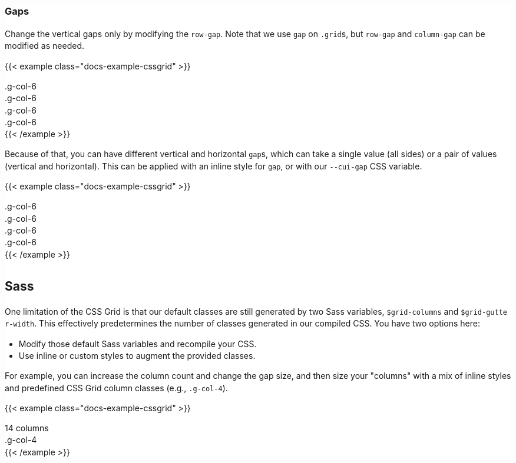 ### Gaps

Change the vertical gaps only by modifying the `row-gap`. Note that we use `gap` on `.grid`s, but `row-gap` and `column-gap` can be modified as needed.

{{< example class="docs-example-cssgrid" >}}
<div class="grid text-center" style="row-gap: 0;">
  <div class="g-col-6">.g-col-6</div>
  <div class="g-col-6">.g-col-6</div>

  <div class="g-col-6">.g-col-6</div>
  <div class="g-col-6">.g-col-6</div>
</div>
{{< /example >}}

Because of that, you can have different vertical and horizontal `gap`s, which can take a single value (all sides) or a pair of values (vertical and horizontal). This can be applied with an inline style for `gap`, or with our `--cui-gap` CSS variable.

{{< example class="docs-example-cssgrid" >}}
<div class="grid text-center" style="--cui-gap: .25rem 1rem;">
  <div class="g-col-6">.g-col-6</div>
  <div class="g-col-6">.g-col-6</div>

  <div class="g-col-6">.g-col-6</div>
  <div class="g-col-6">.g-col-6</div>
</div>
{{< /example >}}

## Sass

One limitation of the CSS Grid is that our default classes are still generated by two Sass variables, `$grid-columns` and `$grid-gutter-width`. This effectively predetermines the number of classes generated in our compiled CSS. You have two options here:

- Modify those default Sass variables and recompile your CSS.
- Use inline or custom styles to augment the provided classes.

For example, you can increase the column count and change the gap size, and then size your "columns" with a mix of inline styles and predefined CSS Grid column classes (e.g., `.g-col-4`).

{{< example class="docs-example-cssgrid" >}}
<div class="grid text-center" style="--cui-columns: 18; --cui-gap: .5rem;">
  <div style="grid-column: span 14;">14 columns</div>
  <div class="g-col-4">.g-col-4</div>
</div>
{{< /example >}}
